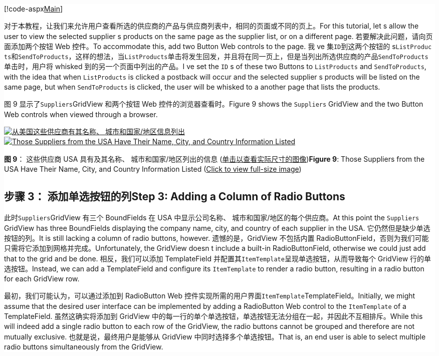 
[!code-aspx[Main](adding-a-gridview-column-of-radio-buttons-cs/samples/sample2.aspx)]

<span data-ttu-id="b053a-168">对于本教程，让我们来允许用户查看所选的供应商的产品与供应商列表中，相同的页面或不同的页上。</span><span class="sxs-lookup"><span data-stu-id="b053a-168">For this tutorial, let s allow the user to view the selected supplier s products on the same page as the supplier list, or on a different page.</span></span> <span data-ttu-id="b053a-169">若要解决此问题，请向页面添加两个按钮 Web 控件。</span><span class="sxs-lookup"><span data-stu-id="b053a-169">To accommodate this, add two Button Web controls to the page.</span></span> <span data-ttu-id="b053a-170">我 ve 集`ID`到这两个按钮的 s`ListProducts`和`SendToProducts`，这样的想法，当`ListProducts`单击将发生回发，并且将在同一页上，但是当列出所选供应商的产品`SendToProducts`单击时，用户将 whisked 到的另一个页面中列出的产品。</span><span class="sxs-lookup"><span data-stu-id="b053a-170">I ve set the `ID` s of these two Buttons to `ListProducts` and `SendToProducts`, with the idea that when `ListProducts` is clicked a postback will occur and the selected supplier s products will be listed on the same page, but when `SendToProducts` is clicked, the user will be whisked to a another page that lists the products.</span></span>

<span data-ttu-id="b053a-171">图 9 显示了`Suppliers`GridView 和两个按钮 Web 控件的浏览器查看时。</span><span class="sxs-lookup"><span data-stu-id="b053a-171">Figure 9 shows the `Suppliers` GridView and the two Button Web controls when viewed through a browser.</span></span>


<span data-ttu-id="b053a-172">[![从美国这些供应商有其名称、 城市和国家/地区信息列出](adding-a-gridview-column-of-radio-buttons-cs/_static/image9.gif)](adding-a-gridview-column-of-radio-buttons-cs/_static/image13.png)</span><span class="sxs-lookup"><span data-stu-id="b053a-172">[![Those Suppliers from the USA Have Their Name, City, and Country Information Listed](adding-a-gridview-column-of-radio-buttons-cs/_static/image9.gif)](adding-a-gridview-column-of-radio-buttons-cs/_static/image13.png)</span></span>

<span data-ttu-id="b053a-173">**图 9**： 这些供应商 USA 具有及其名称、 城市和国家/地区列出的信息 ([单击以查看实际尺寸的图像](adding-a-gridview-column-of-radio-buttons-cs/_static/image14.png))</span><span class="sxs-lookup"><span data-stu-id="b053a-173">**Figure 9**: Those Suppliers from the USA Have Their Name, City, and Country Information Listed ([Click to view full-size image](adding-a-gridview-column-of-radio-buttons-cs/_static/image14.png))</span></span>


## <a name="step-3-adding-a-column-of-radio-buttons"></a><span data-ttu-id="b053a-174">步骤 3： 添加单选按钮的列</span><span class="sxs-lookup"><span data-stu-id="b053a-174">Step 3: Adding a Column of Radio Buttons</span></span>

<span data-ttu-id="b053a-175">此时`Suppliers`GridView 有三个 BoundFields 在 USA 中显示公司名称、 城市和国家/地区的每个供应商。</span><span class="sxs-lookup"><span data-stu-id="b053a-175">At this point the `Suppliers` GridView has three BoundFields displaying the company name, city, and country of each supplier in the USA.</span></span> <span data-ttu-id="b053a-176">它仍然但是缺少单选按钮的列。</span><span class="sxs-lookup"><span data-stu-id="b053a-176">It is still lacking a column of radio buttons, however.</span></span> <span data-ttu-id="b053a-177">遗憾的是，GridView 不包括内置 RadioButtonField，否则为我们可能只需将它添加到网格并完成。</span><span class="sxs-lookup"><span data-stu-id="b053a-177">Unfortunately, the GridView doesn t include a built-in RadioButtonField, otherwise we could just add that to the grid and be done.</span></span> <span data-ttu-id="b053a-178">相反，我们可以添加 TemplateField 并配置其`ItemTemplate`呈现单选按钮，从而导致每个 GridView 行的单选按钮。</span><span class="sxs-lookup"><span data-stu-id="b053a-178">Instead, we can add a TemplateField and configure its `ItemTemplate` to render a radio button, resulting in a radio button for each GridView row.</span></span>

<span data-ttu-id="b053a-179">最初，我们可能认为，可以通过添加到 RadioButton Web 控件实现所需的用户界面`ItemTemplate`TemplateField。</span><span class="sxs-lookup"><span data-stu-id="b053a-179">Initially, we might assume that the desired user interface can be implemented by adding a RadioButton Web control to the `ItemTemplate` of a TemplateField.</span></span> <span data-ttu-id="b053a-180">虽然这确实将添加到 GridView 中的每一行的单个单选按钮，单选按钮无法分组在一起，并因此不互相排斥。</span><span class="sxs-lookup"><span data-stu-id="b053a-180">While this will indeed add a single radio button to each row of the GridView, the radio buttons cannot be grouped and therefore are not mutually exclusive.</span></span> <span data-ttu-id="b053a-181">也就是说，最终用户是能够从 GridView 中同时选择多个单选按钮。</span><span class="sxs-lookup"><span data-stu-id="b053a-181">That is, an end user is able to select multiple radio buttons simultaneously from the GridView.</span></span>
